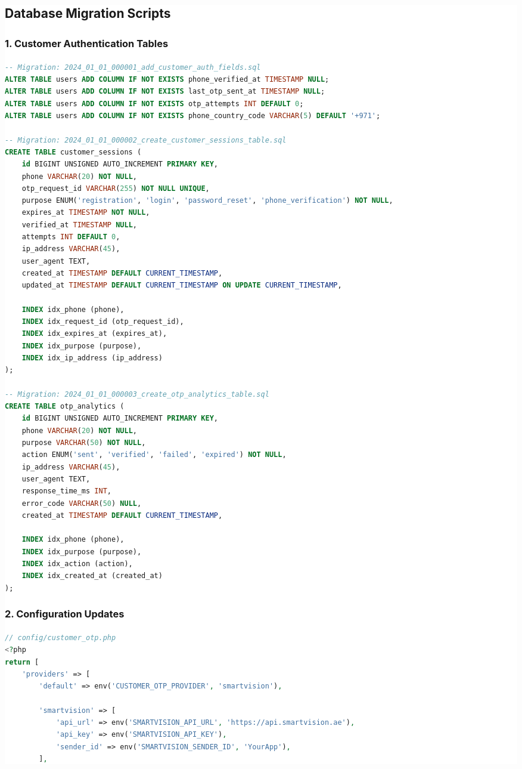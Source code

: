 ## Database Migration Scripts

### 1. Customer Authentication Tables
```sql
-- Migration: 2024_01_01_000001_add_customer_auth_fields.sql
ALTER TABLE users ADD COLUMN IF NOT EXISTS phone_verified_at TIMESTAMP NULL;
ALTER TABLE users ADD COLUMN IF NOT EXISTS last_otp_sent_at TIMESTAMP NULL;
ALTER TABLE users ADD COLUMN IF NOT EXISTS otp_attempts INT DEFAULT 0;
ALTER TABLE users ADD COLUMN IF NOT EXISTS phone_country_code VARCHAR(5) DEFAULT '+971';

-- Migration: 2024_01_01_000002_create_customer_sessions_table.sql
CREATE TABLE customer_sessions (
    id BIGINT UNSIGNED AUTO_INCREMENT PRIMARY KEY,
    phone VARCHAR(20) NOT NULL,
    otp_request_id VARCHAR(255) NOT NULL UNIQUE,
    purpose ENUM('registration', 'login', 'password_reset', 'phone_verification') NOT NULL,
    expires_at TIMESTAMP NOT NULL,
    verified_at TIMESTAMP NULL,
    attempts INT DEFAULT 0,
    ip_address VARCHAR(45),
    user_agent TEXT,
    created_at TIMESTAMP DEFAULT CURRENT_TIMESTAMP,
    updated_at TIMESTAMP DEFAULT CURRENT_TIMESTAMP ON UPDATE CURRENT_TIMESTAMP,

    INDEX idx_phone (phone),
    INDEX idx_request_id (otp_request_id),
    INDEX idx_expires_at (expires_at),
    INDEX idx_purpose (purpose),
    INDEX idx_ip_address (ip_address)
);

-- Migration: 2024_01_01_000003_create_otp_analytics_table.sql
CREATE TABLE otp_analytics (
    id BIGINT UNSIGNED AUTO_INCREMENT PRIMARY KEY,
    phone VARCHAR(20) NOT NULL,
    purpose VARCHAR(50) NOT NULL,
    action ENUM('sent', 'verified', 'failed', 'expired') NOT NULL,
    ip_address VARCHAR(45),
    user_agent TEXT,
    response_time_ms INT,
    error_code VARCHAR(50) NULL,
    created_at TIMESTAMP DEFAULT CURRENT_TIMESTAMP,

    INDEX idx_phone (phone),
    INDEX idx_purpose (purpose),
    INDEX idx_action (action),
    INDEX idx_created_at (created_at)
);
```

### 2. Configuration Updates
```php
// config/customer_otp.php
<?php
return [
    'providers' => [
        'default' => env('CUSTOMER_OTP_PROVIDER', 'smartvision'),

        'smartvision' => [
            'api_url' => env('SMARTVISION_API_URL', 'https://api.smartvision.ae'),
            'api_key' => env('SMARTVISION_API_KEY'),
            'sender_id' => env('SMARTVISION_SENDER_ID', 'YourApp'),
        ],
```